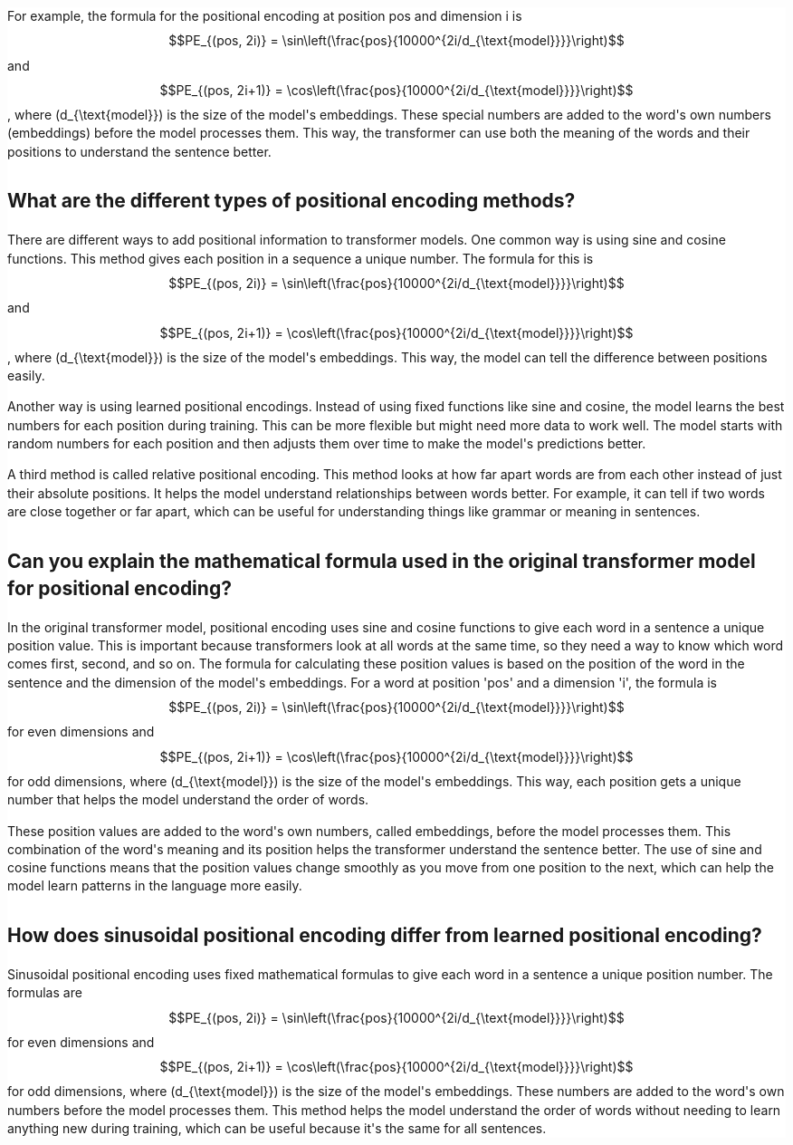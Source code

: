 For example, the formula for the positional encoding at position pos and dimension i is $$PE_{(pos, 2i)} = \sin\left(\frac{pos}{10000^{2i/d_{\text{model}}}}\right)$$ and $$PE_{(pos, 2i+1)} = \cos\left(\frac{pos}{10000^{2i/d_{\text{model}}}}\right)$$, where \(d_{\text{model}}\) is the size of the model's embeddings. These special numbers are added to the word's own numbers (embeddings) before the model processes them. This way, the transformer can use both the meaning of the words and their positions to understand the sentence better.

## What are the different types of positional encoding methods?

There are different ways to add positional information to transformer models. One common way is using sine and cosine functions. This method gives each position in a sequence a unique number. The formula for this is $$PE_{(pos, 2i)} = \sin\left(\frac{pos}{10000^{2i/d_{\text{model}}}}\right)$$ and $$PE_{(pos, 2i+1)} = \cos\left(\frac{pos}{10000^{2i/d_{\text{model}}}}\right)$$, where \(d_{\text{model}}\) is the size of the model's embeddings. This way, the model can tell the difference between positions easily.

Another way is using learned positional encodings. Instead of using fixed functions like sine and cosine, the model learns the best numbers for each position during training. This can be more flexible but might need more data to work well. The model starts with random numbers for each position and then adjusts them over time to make the model's predictions better.

A third method is called relative positional encoding. This method looks at how far apart words are from each other instead of just their absolute positions. It helps the model understand relationships between words better. For example, it can tell if two words are close together or far apart, which can be useful for understanding things like grammar or meaning in sentences.

## Can you explain the mathematical formula used in the original transformer model for positional encoding?

In the original transformer model, positional encoding uses sine and cosine functions to give each word in a sentence a unique position value. This is important because transformers look at all words at the same time, so they need a way to know which word comes first, second, and so on. The formula for calculating these position values is based on the position of the word in the sentence and the dimension of the model's embeddings. For a word at position 'pos' and a dimension 'i', the formula is $$PE_{(pos, 2i)} = \sin\left(\frac{pos}{10000^{2i/d_{\text{model}}}}\right)$$ for even dimensions and $$PE_{(pos, 2i+1)} = \cos\left(\frac{pos}{10000^{2i/d_{\text{model}}}}\right)$$ for odd dimensions, where \(d_{\text{model}}\) is the size of the model's embeddings. This way, each position gets a unique number that helps the model understand the order of words.

These position values are added to the word's own numbers, called embeddings, before the model processes them. This combination of the word's meaning and its position helps the transformer understand the sentence better. The use of sine and cosine functions means that the position values change smoothly as you move from one position to the next, which can help the model learn patterns in the language more easily.

## How does sinusoidal positional encoding differ from learned positional encoding?

Sinusoidal positional encoding uses fixed mathematical formulas to give each word in a sentence a unique position number. The formulas are $$PE_{(pos, 2i)} = \sin\left(\frac{pos}{10000^{2i/d_{\text{model}}}}\right)$$ for even dimensions and $$PE_{(pos, 2i+1)} = \cos\left(\frac{pos}{10000^{2i/d_{\text{model}}}}\right)$$ for odd dimensions, where \(d_{\text{model}}\) is the size of the model's embeddings. These numbers are added to the word's own numbers before the model processes them. This method helps the model understand the order of words without needing to learn anything new during training, which can be useful because it's the same for all sentences.
